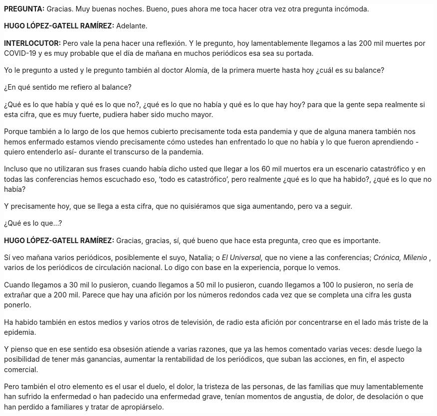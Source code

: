 **PREGUNTA:** Gracias. Muy buenas noches. Bueno, pues ahora me toca hacer otra
vez otra pregunta incómoda.

**HUGO LÓPEZ-GATELL RAMÍREZ:** Adelante.

**INTERLOCUTOR:** Pero vale la pena hacer una reflexión. Y le pregunto, hoy
lamentablemente llegamos a las 200 mil muertes por COVID-19 y es muy probable
que el día de mañana en muchos periódicos esa sea su portada.

Yo le pregunto a usted y le pregunto también al doctor Alomía, de la primera
muerte hasta hoy ¿cuál es su balance?

¿En qué sentido me refiero al balance?

¿Qué es lo que había y qué es lo que no?, ¿qué es lo que no había y qué es lo
que hay hoy? para que la gente sepa realmente si esta cifra, que es muy
fuerte, pudiera haber sido mucho mayor.

Porque también a lo largo de los que hemos cubierto precisamente toda esta
pandemia y que de alguna manera también nos hemos enfermado estamos viendo
precisamente cómo ustedes han enfrentado lo que no había y lo que fueron
aprendiendo -quiero entenderlo así- durante el transcurso de la pandemia.

Incluso que no utilizaran sus frases cuando había dicho usted que llegar a los
60 mil muertos era un escenario catastrófico y en todas las conferencias hemos
escuchado eso, ‘todo es catastrófico’, pero realmente ¿qué es lo que ha
habido?, ¿qué es lo que no había?

Y precisamente hoy, que se llega a esta cifra, que no quisiéramos que siga
aumentando, pero va a seguir.

¿Qué es lo que…?

**HUGO LÓPEZ-GATELL RAMÍREZ:** Gracias, gracias, sí, qué bueno que hace esta
pregunta, creo que es importante.

Sí veo mañana varios periódicos, posiblemente el suyo, Natalia; o _El
Universal,_ que no viene a las conferencias; _Crónica, Milenio_ , varios de
los periódicos de circulación nacional. Lo digo con base en la experiencia,
porque lo vemos.

Cuando llegamos a 30 mil lo pusieron, cuando llegamos a 50 mil lo pusieron,
cuando llegamos a 100 lo pusieron, no sería de extrañar que a 200 mil. Parece
que hay una afición por los números redondos cada vez que se completa una
cifra les gusta ponerlo.

Ha habido también en estos medios y varios otros de televisión, de radio esta
afición por concentrarse en el lado más triste de la epidemia.

Y pienso que en ese sentido esa obsesión atiende a varias razones, que ya las
hemos comentado varias veces: desde luego la posibilidad de tener más
ganancias, aumentar la rentabilidad de los periódicos, que suban las acciones,
en fin, el aspecto comercial.

Pero también el otro elemento es el usar el duelo, el dolor, la tristeza de
las personas, de las familias que muy lamentablemente han sufrido la
enfermedad o han padecido una enfermedad grave, tenían momentos de angustia,
de dolor, de desolación o que han perdido a familiares y tratar de
apropiárselo.
